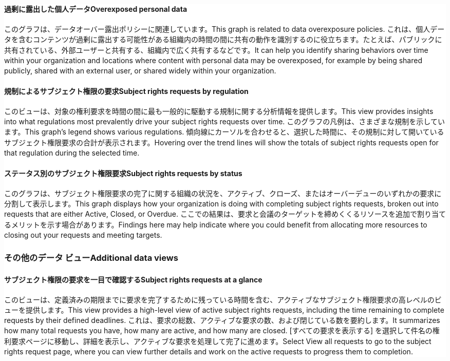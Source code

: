 #### <a name="overexposed-personal-data"></a><span data-ttu-id="d1b15-191">過剰に露出した個人データ</span><span class="sxs-lookup"><span data-stu-id="d1b15-191">Overexposed personal data</span></span>

<span data-ttu-id="d1b15-192">このグラフは、データオーバー露出ポリシーに関連しています。</span><span class="sxs-lookup"><span data-stu-id="d1b15-192">This graph is related to data overexposure policies.</span></span> <span data-ttu-id="d1b15-193">これは、個人データを含むコンテンツが過剰に露出する可能性がある組織内の時間の間に共有の動作を識別するのに役立ちます。たとえば、パブリックに共有されている、外部ユーザーと共有する、組織内で広く共有するなどです。</span><span class="sxs-lookup"><span data-stu-id="d1b15-193">It can help you identify sharing behaviors over time within your organization and locations where content with personal data may be overexposed, for example by being shared publicly, shared with an external user, or shared widely within your organization.</span></span>

#### <a name="subject-rights-requests-by-regulation"></a><span data-ttu-id="d1b15-194">規制によるサブジェクト権限の要求</span><span class="sxs-lookup"><span data-stu-id="d1b15-194">Subject rights requests by regulation</span></span>

<span data-ttu-id="d1b15-195">このビューは、対象の権利要求を時間の間に最も一般的に駆動する規制に関する分析情報を提供します。</span><span class="sxs-lookup"><span data-stu-id="d1b15-195">This view provides insights into what regulations most prevalently drive your subject rights requests over time.</span></span> <span data-ttu-id="d1b15-196">このグラフの凡例は、さまざまな規制を示しています。</span><span class="sxs-lookup"><span data-stu-id="d1b15-196">This graph’s legend shows various regulations.</span></span> <span data-ttu-id="d1b15-197">傾向線にカーソルを合わせると、選択した時間に、その規制に対して開いているサブジェクト権限要求の合計が表示されます。</span><span class="sxs-lookup"><span data-stu-id="d1b15-197">Hovering over the trend lines will show the totals of subject rights requests open for that regulation during the selected time.</span></span>

#### <a name="subject-rights-requests-by-status"></a><span data-ttu-id="d1b15-198">ステータス別のサブジェクト権限要求</span><span class="sxs-lookup"><span data-stu-id="d1b15-198">Subject rights requests by status</span></span>

<span data-ttu-id="d1b15-199">このグラフは、サブジェクト権限要求の完了に関する組織の状況を、アクティブ、クローズ、またはオーバーデューのいずれかの要求に分割して表示します。</span><span class="sxs-lookup"><span data-stu-id="d1b15-199">This graph displays how your organization is doing with completing subject rights requests, broken out into requests that are either Active, Closed, or Overdue.</span></span> <span data-ttu-id="d1b15-200">ここでの結果は、要求と会議のターゲットを締めくくるリソースを追加で割り当てるメリットを示す場合があります。</span><span class="sxs-lookup"><span data-stu-id="d1b15-200">Findings here may help indicate where you could benefit from allocating more resources to closing out your requests and meeting targets.</span></span>

### <a name="additional-data-views"></a><span data-ttu-id="d1b15-201">その他のデータ ビュー</span><span class="sxs-lookup"><span data-stu-id="d1b15-201">Additional data views</span></span>

#### <a name="subject-rights-requests-at-a-glance"></a><span data-ttu-id="d1b15-202">サブジェクト権限の要求を一目で確認する</span><span class="sxs-lookup"><span data-stu-id="d1b15-202">Subject rights requests at a glance</span></span>

<span data-ttu-id="d1b15-203">このビューは、定義済みの期限までに要求を完了するために残っている時間を含む、アクティブなサブジェクト権限要求の高レベルのビューを提供します。</span><span class="sxs-lookup"><span data-stu-id="d1b15-203">This view provides a high-level view of active subject rights requests, including the time remaining to complete requests by their defined deadlines.</span></span> <span data-ttu-id="d1b15-204">これは、要求の総数、アクティブな要求の数、および閉じている数を要約します。</span><span class="sxs-lookup"><span data-stu-id="d1b15-204">It summarizes how many total requests you have, how many are active, and how many are closed.</span></span> <span data-ttu-id="d1b15-205">[すべての要求を表示する] を選択して件名の権利要求ページに移動し、詳細を表示し、アクティブな要求を処理して完了に進めます。</span><span class="sxs-lookup"><span data-stu-id="d1b15-205">Select View all requests to go to the subject rights request page, where you can view further details and work on the active requests to progress them to completion.</span></span>
